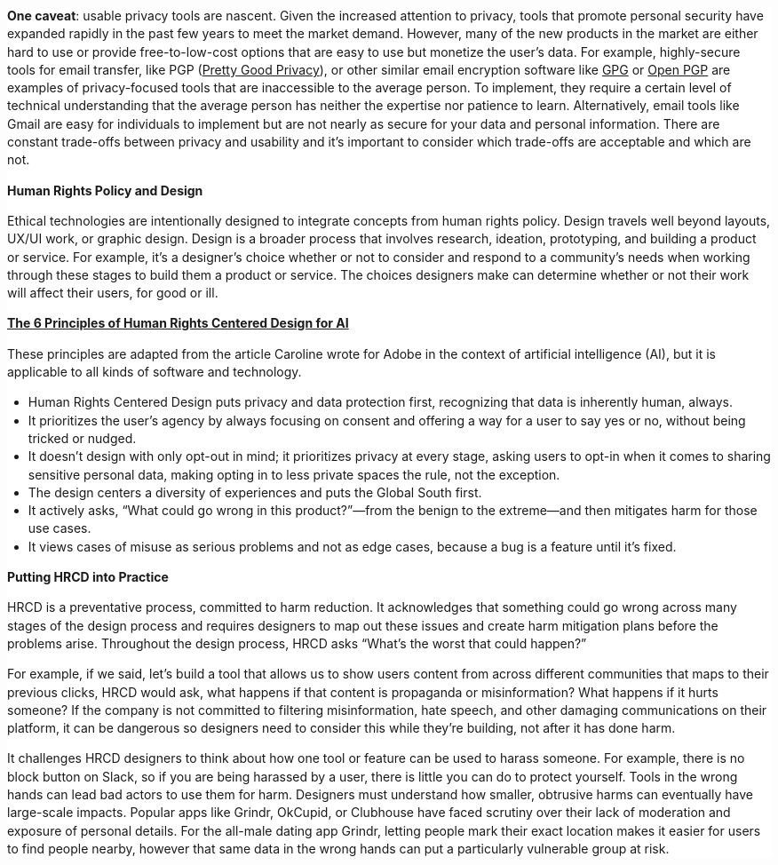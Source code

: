 **One caveat**: usable privacy tools are nascent. Given the increased attention to privacy, tools that promote personal security have expanded rapidly in the past few years to meet the market demand. However, many of the new products in the market are either hard to use or provide free-to-low-cost options that are easy to use but monetize the user’s data. For example, highly-secure tools for email transfer, like PGP ([Pretty Good Privacy](https://en.wikipedia.org/wiki/Pretty_Good_Privacy)), or other similar email encryption software like [GPG](https://gpgtools.org/) or [Open PGP](https://www.openpgp.org/) are examples of privacy-focused tools that are inaccessible to the average person. To implement, they require a certain level of technical understanding that the average person has neither the expertise nor patience to learn. Alternatively, email tools like Gmail are easy for individuals to implement but are not nearly as secure for your data and personal information. There are constant trade-offs between privacy and usability and it’s important to consider which trade-offs are acceptable and which are not.

**Human Rights Policy and Design**

Ethical technologies are intentionally designed to integrate concepts from human rights policy. Design travels well beyond layouts, UX/UI work, or graphic design. Design is a broader process that involves research, ideation, prototyping, and building a product or service. For example, it’s a designer’s choice whether or not to consider and respond to a community’s needs when working through these stages to build them a product or service. The choices designers make can determine whether or not their work will affect their users, for good or ill.

[**The 6 Principles of Human Rights Centered Design for AI**](https://xd.adobe.com/ideas/perspectives/social-impact/human-rights-centered-design/)

These principles are adapted from the article Caroline wrote for Adobe in the context of artificial intelligence (AI), but it is applicable to all kinds of software and technology.

- Human Rights Centered Design puts privacy and data protection first, recognizing that data is inherently human, always.
- It prioritizes the user’s agency by always focusing on consent and offering a way for a user to say yes or no, without being tricked or nudged.
- It doesn’t design with only opt-out in mind; it prioritizes privacy at every stage, asking users to opt-in when it comes to sharing sensitive personal data, making opting in to less private spaces the rule, not the exception.
- The design centers a diversity of experiences and puts the Global South first.
- It actively asks, “What could go wrong in this product?”—from the benign to the extreme—and then mitigates harm for those use cases.
- It views cases of misuse as serious problems and not as edge cases, because a bug is a feature until it’s fixed.

**Putting HRCD into Practice**

HRCD is a preventative process, committed to harm reduction. It acknowledges that something could go wrong across many stages of the design process and requires designers to map out these issues and create harm mitigation plans before the problems arise. Throughout the design process, HRCD asks “What’s the worst that could happen?”

For example, if we said, let’s build a tool that allows us to show users content from across different communities that maps to their previous clicks, HRCD would ask, what happens if that content is propaganda or misinformation? What happens if it hurts someone? If the company is not committed to filtering misinformation, hate speech, and other damaging communications on their platform, it can be dangerous so designers need to consider this while they’re building, not after it has done harm.

It challenges HRCD designers to think about how one tool or feature can be used to harass someone. For example, there is no block button on Slack, so if you are being harassed by a user, there is little you can do to protect yourself. Tools in the wrong hands can lead bad actors to use them for harm. Designers must understand how smaller, obtrusive harms can eventually have large-scale impacts. Popular apps like Grindr, OkCupid, or Clubhouse have faced scrutiny over their lack of moderation and exposure of personal details. For the all-male dating app Grindr, letting people mark their exact location makes it easier for users to find people nearby, however that same data in the wrong hands can put a particularly vulnerable group at risk.

